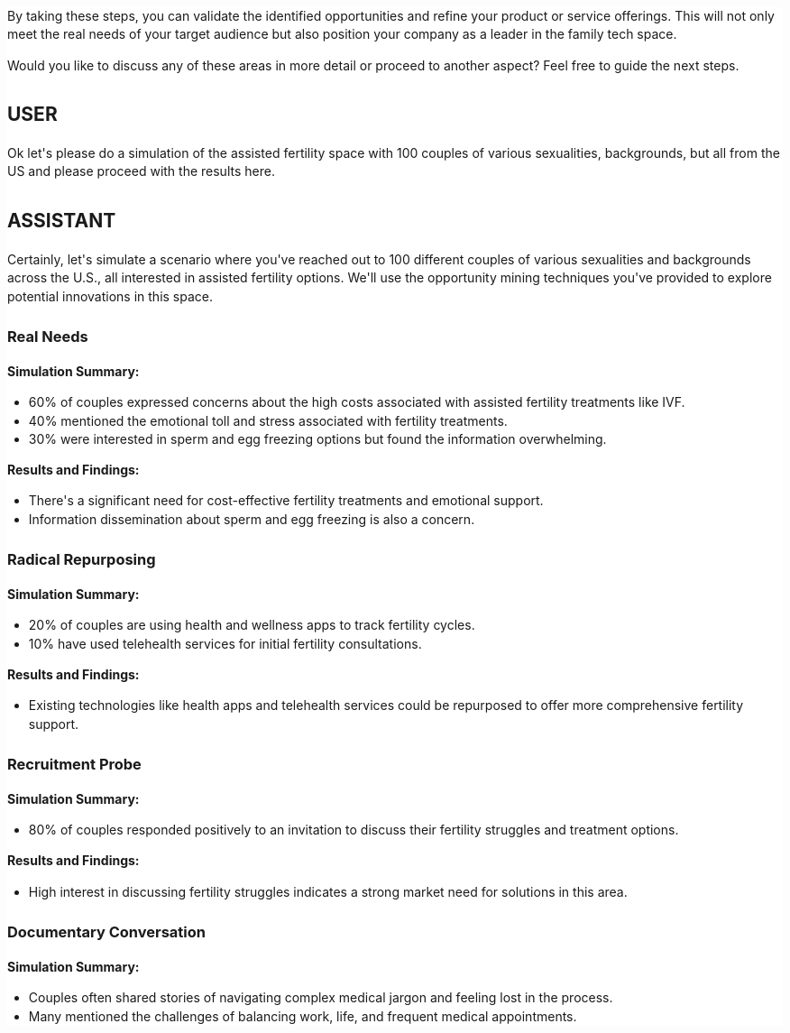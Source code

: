 By taking these steps, you can validate the identified opportunities and refine your product or service offerings. This will not only meet the real needs of your target audience but also position your company as a leader in the family tech space.

Would you like to discuss any of these areas in more detail or proceed to another aspect? Feel free to guide the next steps.

## USER
Ok let's please do a simulation of the assisted fertility space with 100 couples of various sexualities, backgrounds, but all from the US and please proceed with the results here.

## ASSISTANT
Certainly, let's simulate a scenario where you've reached out to 100 different couples of various sexualities and backgrounds across the U.S., all interested in assisted fertility options. We'll use the opportunity mining techniques you've provided to explore potential innovations in this space.

### Real Needs
**Simulation Summary:**
- 60% of couples expressed concerns about the high costs associated with assisted fertility treatments like IVF.
- 40% mentioned the emotional toll and stress associated with fertility treatments.
- 30% were interested in sperm and egg freezing options but found the information overwhelming.

**Results and Findings:**
- There's a significant need for cost-effective fertility treatments and emotional support.
- Information dissemination about sperm and egg freezing is also a concern.

### Radical Repurposing
**Simulation Summary:**
- 20% of couples are using health and wellness apps to track fertility cycles.
- 10% have used telehealth services for initial fertility consultations.

**Results and Findings:**
- Existing technologies like health apps and telehealth services could be repurposed to offer more comprehensive fertility support.

### Recruitment Probe
**Simulation Summary:**
- 80% of couples responded positively to an invitation to discuss their fertility struggles and treatment options.
  
**Results and Findings:**
- High interest in discussing fertility struggles indicates a strong market need for solutions in this area.

### Documentary Conversation
**Simulation Summary:**
- Couples often shared stories of navigating complex medical jargon and feeling lost in the process.
- Many mentioned the challenges of balancing work, life, and frequent medical appointments.
